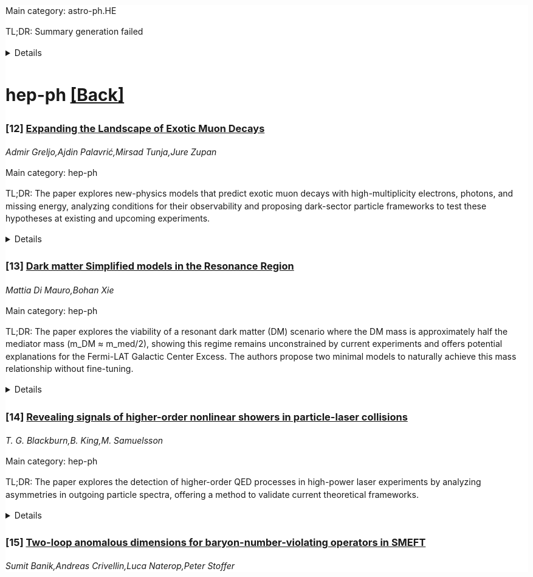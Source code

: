 Main category: astro-ph.HE

TL;DR: Summary generation failed


<details><summary>Details</summary></details>


<div id='hep-ph'></div>

# hep-ph [[Back]](#toc)

### [12] [Expanding the Landscape of Exotic Muon Decays](https://arxiv.org/abs/2510.08674)
*Admir Greljo,Ajdin Palavrić,Mirsad Tunja,Jure Zupan*

Main category: hep-ph

TL;DR: The paper explores new-physics models that predict exotic muon decays with high-multiplicity electrons, photons, and missing energy, analyzing conditions for their observability and proposing dark-sector particle frameworks to test these hypotheses at existing and upcoming experiments.


<details><summary>Details</summary></details>


### [13] [Dark matter Simplified models in the Resonance Region](https://arxiv.org/abs/2510.08677)
*Mattia Di Mauro,Bohan Xie*

Main category: hep-ph

TL;DR: The paper explores the viability of a resonant dark matter (DM) scenario where the DM mass is approximately half the mediator mass (m_DM ≈ m_med/2), showing this regime remains unconstrained by current experiments and offers potential explanations for the Fermi-LAT Galactic Center Excess. The authors propose two minimal models to naturally achieve this mass relationship without fine-tuning.


<details><summary>Details</summary></details>


### [14] [Revealing signals of higher-order nonlinear showers in particle-laser collisions](https://arxiv.org/abs/2510.08679)
*T. G. Blackburn,B. King,M. Samuelsson*

Main category: hep-ph

TL;DR: The paper explores the detection of higher-order QED processes in high-power laser experiments by analyzing asymmetries in outgoing particle spectra, offering a method to validate current theoretical frameworks.


<details><summary>Details</summary></details>


### [15] [Two-loop anomalous dimensions for baryon-number-violating operators in SMEFT](https://arxiv.org/abs/2510.08682)
*Sumit Banik,Andreas Crivellin,Luca Naterop,Peter Stoffer*
